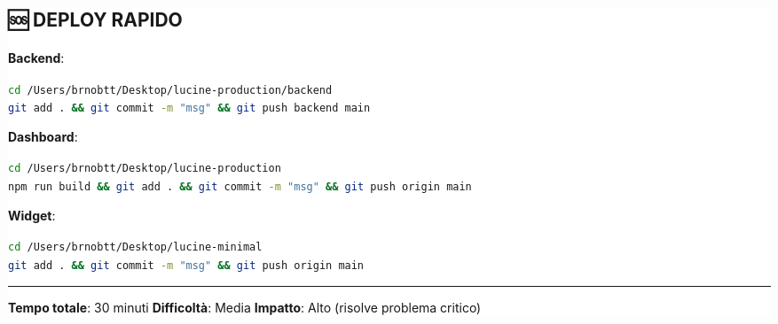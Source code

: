 
## 🆘 DEPLOY RAPIDO

**Backend**:
```bash
cd /Users/brnobtt/Desktop/lucine-production/backend
git add . && git commit -m "msg" && git push backend main
```

**Dashboard**:
```bash
cd /Users/brnobtt/Desktop/lucine-production
npm run build && git add . && git commit -m "msg" && git push origin main
```

**Widget**:
```bash
cd /Users/brnobtt/Desktop/lucine-minimal
git add . && git commit -m "msg" && git push origin main
```

---

**Tempo totale**: 30 minuti
**Difficoltà**: Media
**Impatto**: Alto (risolve problema critico)
